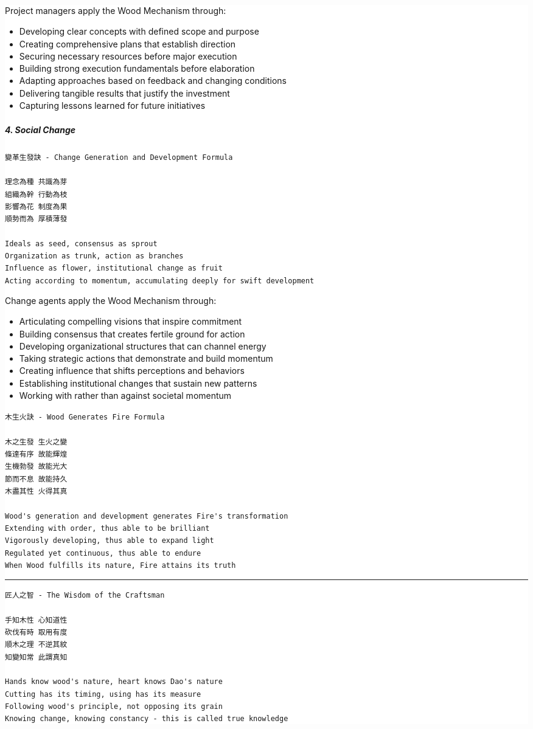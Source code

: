 Project managers apply the Wood Mechanism through:
- Developing clear concepts with defined scope and purpose
- Creating comprehensive plans that establish direction
- Securing necessary resources before major execution
- Building strong execution fundamentals before elaboration
- Adapting approaches based on feedback and changing conditions
- Delivering tangible results that justify the investment
- Capturing lessons learned for future initiatives

##### 4. Social Change

```
變革生發訣 - Change Generation and Development Formula

理念為種 共識為芽
組織為幹 行動為枝
影響為花 制度為果
順勢而為 厚積薄發

Ideals as seed, consensus as sprout
Organization as trunk, action as branches
Influence as flower, institutional change as fruit
Acting according to momentum, accumulating deeply for swift development
```

Change agents apply the Wood Mechanism through:
- Articulating compelling visions that inspire commitment
- Building consensus that creates fertile ground for action
- Developing organizational structures that can channel energy
- Taking strategic actions that demonstrate and build momentum
- Creating influence that shifts perceptions and behaviors
- Establishing institutional changes that sustain new patterns
- Working with rather than against societal momentum

```
木生火訣 - Wood Generates Fire Formula

木之生發 生火之變
條達有序 故能輝煌
生機勃發 故能光大
節而不息 故能持久
木盡其性 火得其真

Wood's generation and development generates Fire's transformation
Extending with order, thus able to be brilliant
Vigorously developing, thus able to expand light
Regulated yet continuous, thus able to endure
When Wood fulfills its nature, Fire attains its truth
```

---


```
匠人之智 - The Wisdom of the Craftsman

手知木性 心知道性
砍伐有時 取用有度
順木之理 不逆其紋
知變知常 此謂真知

Hands know wood's nature, heart knows Dao's nature
Cutting has its timing, using has its measure
Following wood's principle, not opposing its grain
Knowing change, knowing constancy - this is called true knowledge
```

